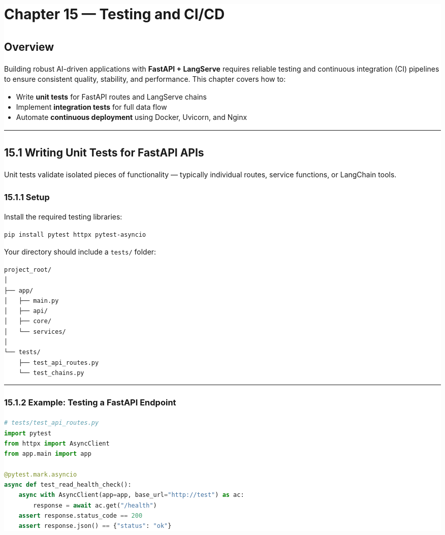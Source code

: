 # **Chapter 15 — Testing and CI/CD**

## **Overview**

Building robust AI-driven applications with **FastAPI + LangServe** requires reliable testing and continuous integration (CI) pipelines to ensure consistent quality, stability, and performance.
This chapter covers how to:

* Write **unit tests** for FastAPI routes and LangServe chains
* Implement **integration tests** for full data flow
* Automate **continuous deployment** using Docker, Uvicorn, and Nginx

---

## **15.1 Writing Unit Tests for FastAPI APIs**

Unit tests validate isolated pieces of functionality — typically individual routes, service functions, or LangChain tools.

### **15.1.1 Setup**

Install the required testing libraries:

```bash
pip install pytest httpx pytest-asyncio
```

Your directory should include a `tests/` folder:

```
project_root/
│
├── app/
│   ├── main.py
│   ├── api/
│   ├── core/
│   └── services/
│
└── tests/
    ├── test_api_routes.py
    └── test_chains.py
```

---

### **15.1.2 Example: Testing a FastAPI Endpoint**

```python
# tests/test_api_routes.py
import pytest
from httpx import AsyncClient
from app.main import app

@pytest.mark.asyncio
async def test_read_health_check():
    async with AsyncClient(app=app, base_url="http://test") as ac:
        response = await ac.get("/health")
    assert response.status_code == 200
    assert response.json() == {"status": "ok"}
```
